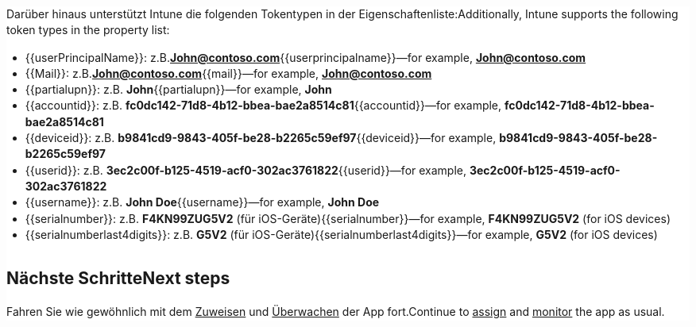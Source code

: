 <span data-ttu-id="01c91-173">Darüber hinaus unterstützt Intune die folgenden Tokentypen in der Eigenschaftenliste:</span><span class="sxs-lookup"><span data-stu-id="01c91-173">Additionally, Intune supports the following token types in the property list:</span></span>
- <span data-ttu-id="01c91-174">\{\{userPrincipalName\}\}: z.B.**John@contoso.com**</span><span class="sxs-lookup"><span data-stu-id="01c91-174">\{\{userprincipalname\}\}—for example, **John@contoso.com**</span></span>
- <span data-ttu-id="01c91-175">\{\{Mail\}\}: z.B.**John@contoso.com**</span><span class="sxs-lookup"><span data-stu-id="01c91-175">\{\{mail\}\}—for example, **John@contoso.com**</span></span>
- <span data-ttu-id="01c91-176">\{\{partialupn\}\}: z.B. **John**</span><span class="sxs-lookup"><span data-stu-id="01c91-176">\{\{partialupn\}\}—for example, **John**</span></span>
- <span data-ttu-id="01c91-177">\{\{accountid\}\}: z.B. **fc0dc142-71d8-4b12-bbea-bae2a8514c81**</span><span class="sxs-lookup"><span data-stu-id="01c91-177">\{\{accountid\}\}—for example, **fc0dc142-71d8-4b12-bbea-bae2a8514c81**</span></span>
- <span data-ttu-id="01c91-178">\{\{deviceid\}\}: z.B. **b9841cd9-9843-405f-be28-b2265c59ef97**</span><span class="sxs-lookup"><span data-stu-id="01c91-178">\{\{deviceid\}\}—for example, **b9841cd9-9843-405f-be28-b2265c59ef97**</span></span>
- <span data-ttu-id="01c91-179">\{\{userid\}\}: z.B. **3ec2c00f-b125-4519-acf0-302ac3761822**</span><span class="sxs-lookup"><span data-stu-id="01c91-179">\{\{userid\}\}—for example, **3ec2c00f-b125-4519-acf0-302ac3761822**</span></span>
- <span data-ttu-id="01c91-180">\{\{username\}\}: z.B. **John Doe**</span><span class="sxs-lookup"><span data-stu-id="01c91-180">\{\{username\}\}—for example, **John Doe**</span></span>
- <span data-ttu-id="01c91-181">\{\{serialnumber\}\}: z.B. **F4KN99ZUG5V2** (für iOS-Geräte)</span><span class="sxs-lookup"><span data-stu-id="01c91-181">\{\{serialnumber\}\}—for example, **F4KN99ZUG5V2** (for iOS devices)</span></span>
- <span data-ttu-id="01c91-182">\{\{serialnumberlast4digits\}\}: z.B. **G5V2** (für iOS-Geräte)</span><span class="sxs-lookup"><span data-stu-id="01c91-182">\{\{serialnumberlast4digits\}\}—for example, **G5V2** (for iOS devices)</span></span>

## <a name="next-steps"></a><span data-ttu-id="01c91-183">Nächste Schritte</span><span class="sxs-lookup"><span data-stu-id="01c91-183">Next steps</span></span>

<span data-ttu-id="01c91-184">Fahren Sie wie gewöhnlich mit dem [Zuweisen](apps-deploy.md) und [Überwachen](apps-monitor.md) der App fort.</span><span class="sxs-lookup"><span data-stu-id="01c91-184">Continue to [assign](apps-deploy.md) and [monitor](apps-monitor.md) the app as usual.</span></span>